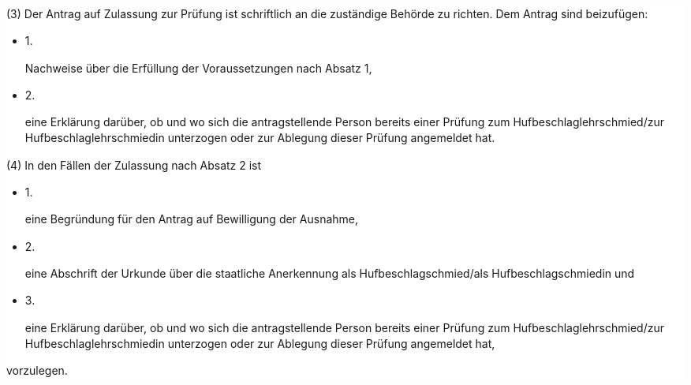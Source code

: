 </div>

<div class="jurAbsatz">

(3) Der Antrag auf Zulassung zur Prüfung ist schriftlich an die
zuständige Behörde zu richten. Dem Antrag sind beizufügen:

  - 1\.
    
    <div style="">
    
    Nachweise über die Erfüllung der Voraussetzungen nach Absatz 1,
    
    </div>

  - 2\.
    
    <div style="">
    
    eine Erklärung darüber, ob und wo sich die antragstellende Person
    bereits einer Prüfung zum Hufbeschlaglehrschmied/zur
    Hufbeschlaglehrschmiedin unterzogen oder zur Ablegung dieser Prüfung
    angemeldet hat.
    
    </div>

</div>

<div class="jurAbsatz">

(4) In den Fällen der Zulassung nach Absatz 2 ist

  - 1\.
    
    <div style="">
    
    eine Begründung für den Antrag auf Bewilligung der Ausnahme,
    
    </div>

  - 2\.
    
    <div style="">
    
    eine Abschrift der Urkunde über die staatliche Anerkennung als
    Hufbeschlagschmied/als Hufbeschlagschmiedin und
    
    </div>

  - 3\.
    
    <div style="">
    
    eine Erklärung darüber, ob und wo sich die antragstellende Person
    bereits einer Prüfung zum Hufbeschlaglehrschmied/zur
    Hufbeschlaglehrschmiedin unterzogen oder zur Ablegung dieser Prüfung
    angemeldet hat,
    
    </div>

vorzulegen.

</div>
